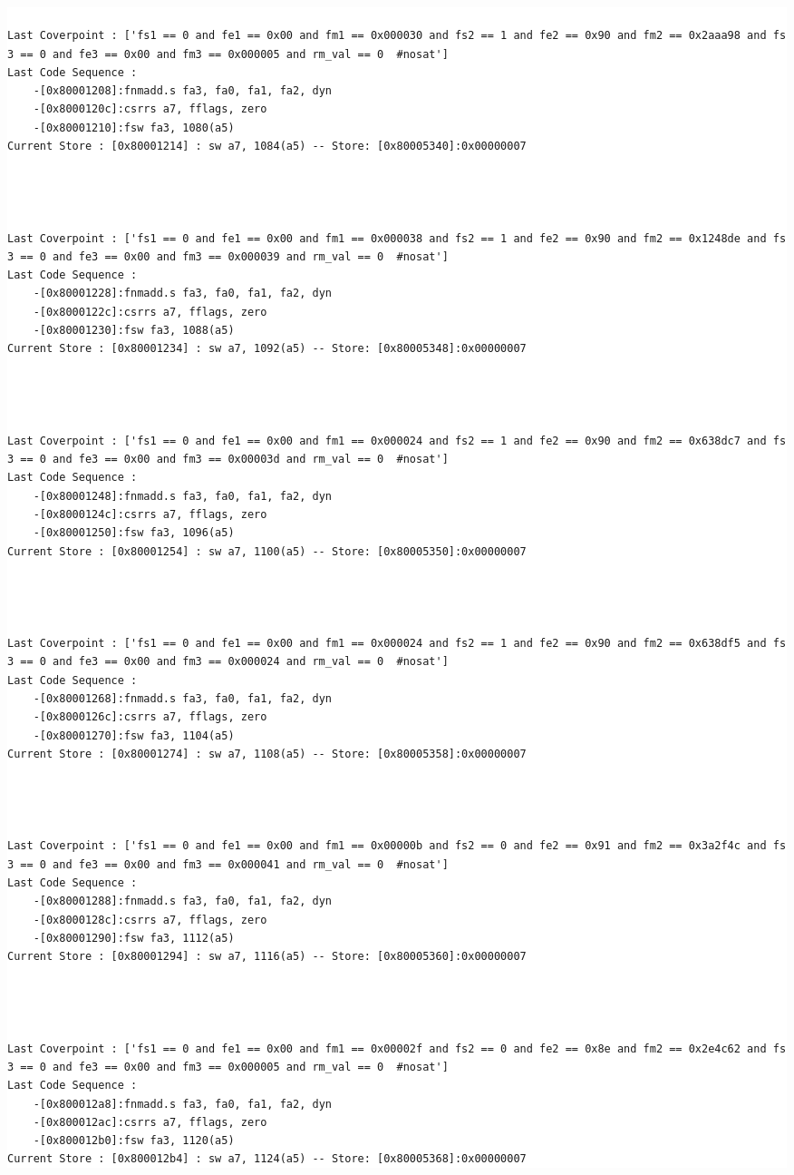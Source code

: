 ```

Last Coverpoint : ['fs1 == 0 and fe1 == 0x00 and fm1 == 0x000030 and fs2 == 1 and fe2 == 0x90 and fm2 == 0x2aaa98 and fs3 == 0 and fe3 == 0x00 and fm3 == 0x000005 and rm_val == 0  #nosat']
Last Code Sequence : 
	-[0x80001208]:fnmadd.s fa3, fa0, fa1, fa2, dyn
	-[0x8000120c]:csrrs a7, fflags, zero
	-[0x80001210]:fsw fa3, 1080(a5)
Current Store : [0x80001214] : sw a7, 1084(a5) -- Store: [0x80005340]:0x00000007




Last Coverpoint : ['fs1 == 0 and fe1 == 0x00 and fm1 == 0x000038 and fs2 == 1 and fe2 == 0x90 and fm2 == 0x1248de and fs3 == 0 and fe3 == 0x00 and fm3 == 0x000039 and rm_val == 0  #nosat']
Last Code Sequence : 
	-[0x80001228]:fnmadd.s fa3, fa0, fa1, fa2, dyn
	-[0x8000122c]:csrrs a7, fflags, zero
	-[0x80001230]:fsw fa3, 1088(a5)
Current Store : [0x80001234] : sw a7, 1092(a5) -- Store: [0x80005348]:0x00000007




Last Coverpoint : ['fs1 == 0 and fe1 == 0x00 and fm1 == 0x000024 and fs2 == 1 and fe2 == 0x90 and fm2 == 0x638dc7 and fs3 == 0 and fe3 == 0x00 and fm3 == 0x00003d and rm_val == 0  #nosat']
Last Code Sequence : 
	-[0x80001248]:fnmadd.s fa3, fa0, fa1, fa2, dyn
	-[0x8000124c]:csrrs a7, fflags, zero
	-[0x80001250]:fsw fa3, 1096(a5)
Current Store : [0x80001254] : sw a7, 1100(a5) -- Store: [0x80005350]:0x00000007




Last Coverpoint : ['fs1 == 0 and fe1 == 0x00 and fm1 == 0x000024 and fs2 == 1 and fe2 == 0x90 and fm2 == 0x638df5 and fs3 == 0 and fe3 == 0x00 and fm3 == 0x000024 and rm_val == 0  #nosat']
Last Code Sequence : 
	-[0x80001268]:fnmadd.s fa3, fa0, fa1, fa2, dyn
	-[0x8000126c]:csrrs a7, fflags, zero
	-[0x80001270]:fsw fa3, 1104(a5)
Current Store : [0x80001274] : sw a7, 1108(a5) -- Store: [0x80005358]:0x00000007




Last Coverpoint : ['fs1 == 0 and fe1 == 0x00 and fm1 == 0x00000b and fs2 == 0 and fe2 == 0x91 and fm2 == 0x3a2f4c and fs3 == 0 and fe3 == 0x00 and fm3 == 0x000041 and rm_val == 0  #nosat']
Last Code Sequence : 
	-[0x80001288]:fnmadd.s fa3, fa0, fa1, fa2, dyn
	-[0x8000128c]:csrrs a7, fflags, zero
	-[0x80001290]:fsw fa3, 1112(a5)
Current Store : [0x80001294] : sw a7, 1116(a5) -- Store: [0x80005360]:0x00000007




Last Coverpoint : ['fs1 == 0 and fe1 == 0x00 and fm1 == 0x00002f and fs2 == 0 and fe2 == 0x8e and fm2 == 0x2e4c62 and fs3 == 0 and fe3 == 0x00 and fm3 == 0x000005 and rm_val == 0  #nosat']
Last Code Sequence : 
	-[0x800012a8]:fnmadd.s fa3, fa0, fa1, fa2, dyn
	-[0x800012ac]:csrrs a7, fflags, zero
	-[0x800012b0]:fsw fa3, 1120(a5)
Current Store : [0x800012b4] : sw a7, 1124(a5) -- Store: [0x80005368]:0x00000007
```